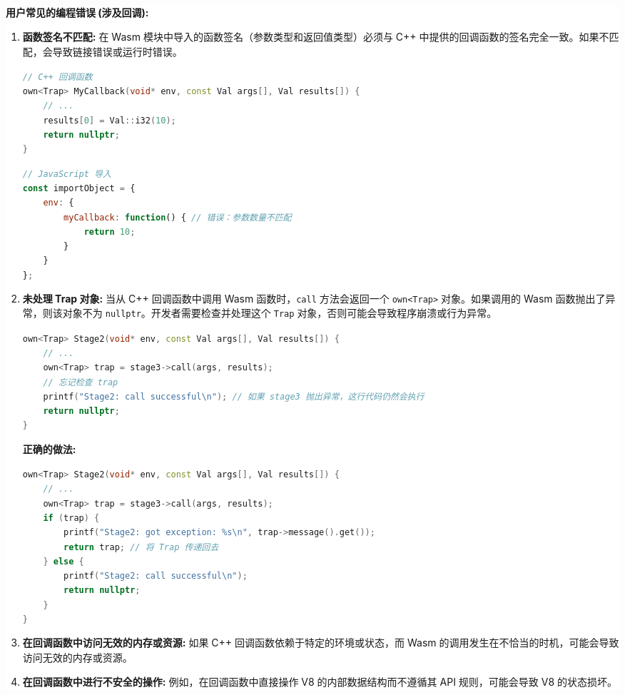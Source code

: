 **用户常见的编程错误 (涉及回调):**

1. **函数签名不匹配:**  在 Wasm 模块中导入的函数签名（参数类型和返回值类型）必须与 C++ 中提供的回调函数的签名完全一致。如果不匹配，会导致链接错误或运行时错误。

   ```c++
   // C++ 回调函数
   own<Trap> MyCallback(void* env, const Val args[], Val results[]) {
       // ...
       results[0] = Val::i32(10);
       return nullptr;
   }
   ```

   ```javascript
   // JavaScript 导入
   const importObject = {
       env: {
           myCallback: function() { // 错误：参数数量不匹配
               return 10;
           }
       }
   };
   ```

2. **未处理 Trap 对象:** 当从 C++ 回调函数中调用 Wasm 函数时，`call` 方法会返回一个 `own<Trap>` 对象。如果调用的 Wasm 函数抛出了异常，则该对象不为 `nullptr`。开发者需要检查并处理这个 `Trap` 对象，否则可能会导致程序崩溃或行为异常。

   ```c++
   own<Trap> Stage2(void* env, const Val args[], Val results[]) {
       // ...
       own<Trap> trap = stage3->call(args, results);
       // 忘记检查 trap
       printf("Stage2: call successful\n"); // 如果 stage3 抛出异常，这行代码仍然会执行
       return nullptr;
   }
   ```

   **正确的做法:**

   ```c++
   own<Trap> Stage2(void* env, const Val args[], Val results[]) {
       // ...
       own<Trap> trap = stage3->call(args, results);
       if (trap) {
           printf("Stage2: got exception: %s\n", trap->message().get());
           return trap; // 将 Trap 传递回去
       } else {
           printf("Stage2: call successful\n");
           return nullptr;
       }
   }
   ```

3. **在回调函数中访问无效的内存或资源:**  如果 C++ 回调函数依赖于特定的环境或状态，而 Wasm 的调用发生在不恰当的时机，可能会导致访问无效的内存或资源。

4. **在回调函数中进行不安全的操作:**  例如，在回调函数中直接操作 V8 的内部数据结构而不遵循其 API 规则，可能会导致 V8 的状态损坏。
